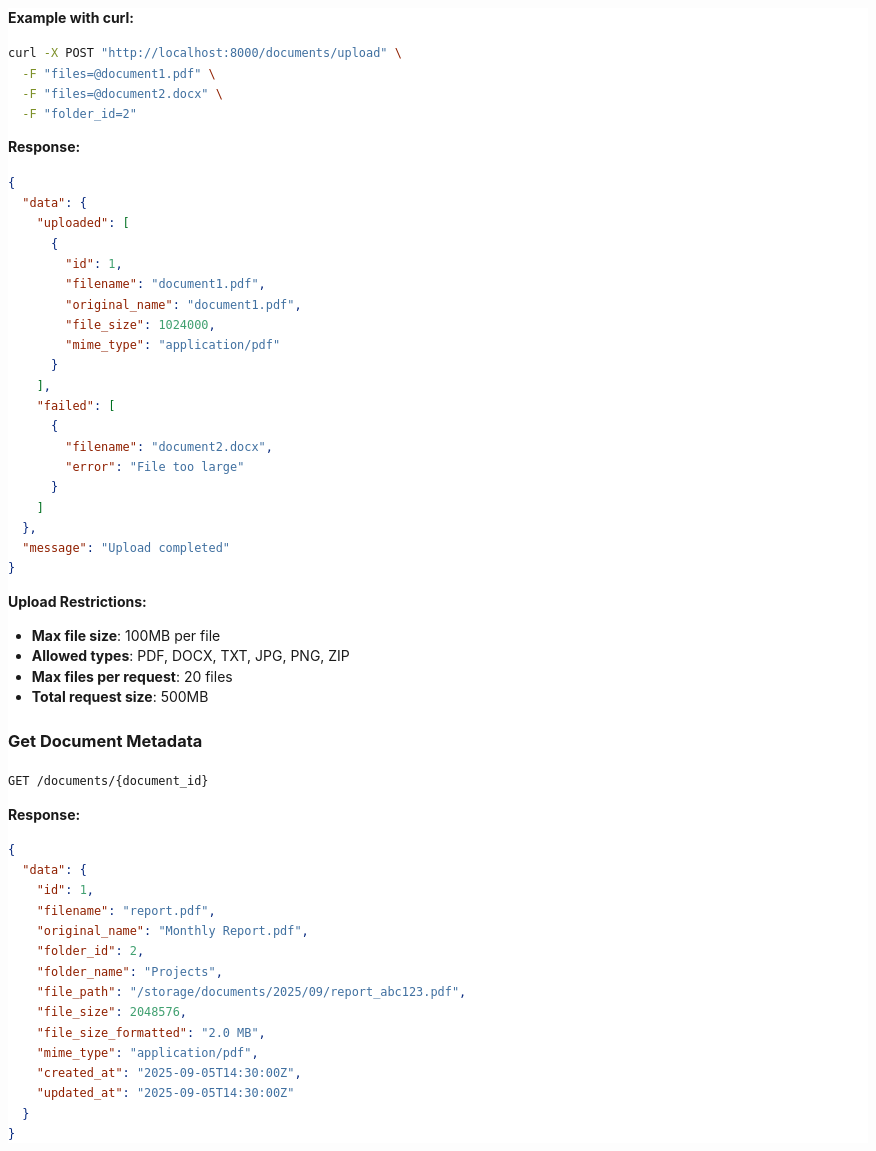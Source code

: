 **Example with curl:**
```bash
curl -X POST "http://localhost:8000/documents/upload" \
  -F "files=@document1.pdf" \
  -F "files=@document2.docx" \
  -F "folder_id=2"
```

**Response:**
```json
{
  "data": {
    "uploaded": [
      {
        "id": 1,
        "filename": "document1.pdf",
        "original_name": "document1.pdf",
        "file_size": 1024000,
        "mime_type": "application/pdf"
      }
    ],
    "failed": [
      {
        "filename": "document2.docx",
        "error": "File too large"
      }
    ]
  },
  "message": "Upload completed"
}
```

**Upload Restrictions:**
- **Max file size**: 100MB per file
- **Allowed types**: PDF, DOCX, TXT, JPG, PNG, ZIP
- **Max files per request**: 20 files
- **Total request size**: 500MB

### **Get Document Metadata**
```http
GET /documents/{document_id}
```

**Response:**
```json
{
  "data": {
    "id": 1,
    "filename": "report.pdf",
    "original_name": "Monthly Report.pdf",
    "folder_id": 2,
    "folder_name": "Projects",
    "file_path": "/storage/documents/2025/09/report_abc123.pdf",
    "file_size": 2048576,
    "file_size_formatted": "2.0 MB",
    "mime_type": "application/pdf",
    "created_at": "2025-09-05T14:30:00Z",
    "updated_at": "2025-09-05T14:30:00Z"
  }
}
```
